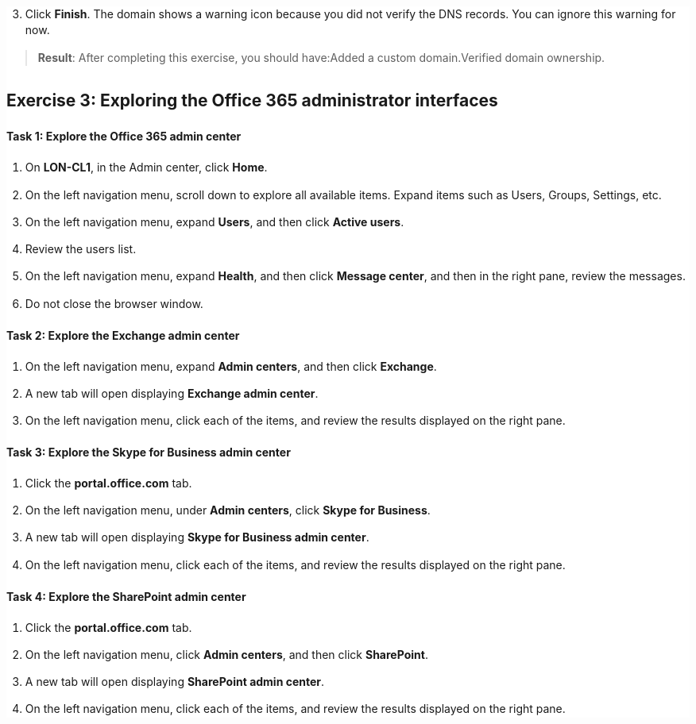 3. Click  **Finish**. The domain shows a warning icon because you did not verify the DNS records. You can ignore this warning for now.

>  **Result**: After completing this exercise, you should have:Added a custom domain.Verified domain ownership.


## Exercise 3: Exploring the Office 365 administrator interfaces
  
#### Task 1: Explore the Office 365 admin center
  
1. On  **LON-CL1**, in the Admin center, click  **Home**.

2. On the left navigation menu, scroll down to explore all available items. Expand items such as Users, Groups, Settings, etc.

3. On the left navigation menu, expand  **Users**, and then click  **Active users**.

4. Review the users list.

5. On the left navigation menu, expand  **Health**, and then click  **Message center**, and then in the right pane, review the messages.

6. Do not close the browser window.



#### Task 2: Explore the Exchange admin center
  
1. On the left navigation menu, expand  **Admin centers**, and then click  **Exchange**.

2. A new tab will open displaying  **Exchange admin center**.

3. On the left navigation menu, click each of the items, and review the results displayed on the right pane.



#### Task 3: Explore the Skype for Business admin center
  
1. Click the  **portal.office.com** tab.

2. On the left navigation menu, under  **Admin centers**, click  **Skype for Business**.

3. A new tab will open displaying  **Skype for Business admin center**.

4. On the left navigation menu, click each of the items, and review the results displayed on the right pane.





#### Task 4: Explore the SharePoint admin center
  
1. Click the  **portal.office.com** tab.

2. On the left navigation menu, click  **Admin centers**, and then click  **SharePoint**.

3. A new tab will open displaying  **SharePoint admin center**.

4. On the left navigation menu, click each of the items, and review the results displayed on the right pane.
